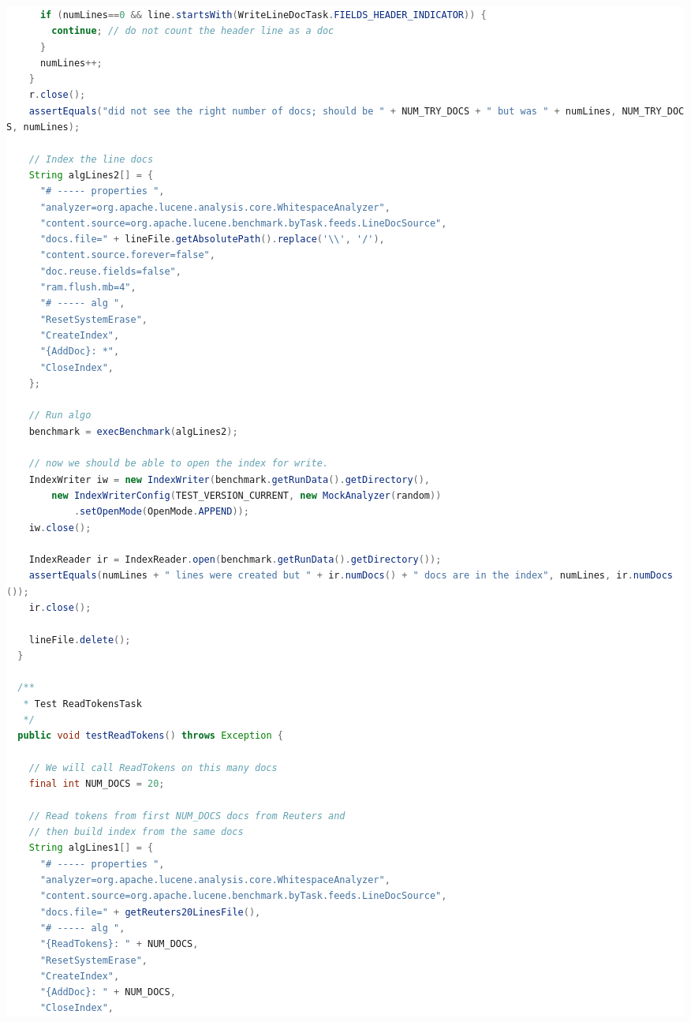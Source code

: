 ```java
      if (numLines==0 && line.startsWith(WriteLineDocTask.FIELDS_HEADER_INDICATOR)) {
        continue; // do not count the header line as a doc 
      }
      numLines++;
    }
    r.close();
    assertEquals("did not see the right number of docs; should be " + NUM_TRY_DOCS + " but was " + numLines, NUM_TRY_DOCS, numLines);
    
    // Index the line docs
    String algLines2[] = {
      "# ----- properties ",
      "analyzer=org.apache.lucene.analysis.core.WhitespaceAnalyzer",
      "content.source=org.apache.lucene.benchmark.byTask.feeds.LineDocSource",
      "docs.file=" + lineFile.getAbsolutePath().replace('\\', '/'),
      "content.source.forever=false",
      "doc.reuse.fields=false",
      "ram.flush.mb=4",
      "# ----- alg ",
      "ResetSystemErase",
      "CreateIndex",
      "{AddDoc}: *",
      "CloseIndex",
    };
    
    // Run algo
    benchmark = execBenchmark(algLines2);

    // now we should be able to open the index for write. 
    IndexWriter iw = new IndexWriter(benchmark.getRunData().getDirectory(),
        new IndexWriterConfig(TEST_VERSION_CURRENT, new MockAnalyzer(random))
            .setOpenMode(OpenMode.APPEND));
    iw.close();

    IndexReader ir = IndexReader.open(benchmark.getRunData().getDirectory());
    assertEquals(numLines + " lines were created but " + ir.numDocs() + " docs are in the index", numLines, ir.numDocs());
    ir.close();

    lineFile.delete();
  }
  
  /**
   * Test ReadTokensTask
   */
  public void testReadTokens() throws Exception {

    // We will call ReadTokens on this many docs
    final int NUM_DOCS = 20;

    // Read tokens from first NUM_DOCS docs from Reuters and
    // then build index from the same docs
    String algLines1[] = {
      "# ----- properties ",
      "analyzer=org.apache.lucene.analysis.core.WhitespaceAnalyzer",
      "content.source=org.apache.lucene.benchmark.byTask.feeds.LineDocSource",
      "docs.file=" + getReuters20LinesFile(),
      "# ----- alg ",
      "{ReadTokens}: " + NUM_DOCS,
      "ResetSystemErase",
      "CreateIndex",
      "{AddDoc}: " + NUM_DOCS,
      "CloseIndex",
```
